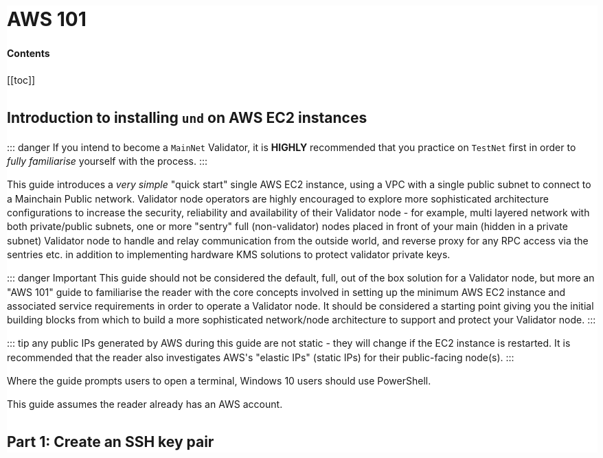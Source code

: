 # AWS 101

#### Contents

[[toc]]

## Introduction to installing `und` on AWS EC2 instances

::: danger
If you intend to become a `MainNet` Validator, it is **HIGHLY** recommended that you practice on `TestNet` first in
order to _fully familiarise_ yourself with the process.
:::

This guide introduces a _very simple_ "quick start" single AWS EC2 instance, using a VPC with a single public subnet
to connect to a Mainchain Public network. Validator node operators are highly encouraged to explore more sophisticated
architecture configurations to increase the security, reliability and availability of their Validator node - for
example, multi layered network with both private/public subnets, one or more "sentry" full (non-validator) nodes placed
in front of your main (hidden in a private subnet) Validator node to handle and relay communication from the outside
world, and reverse proxy for any RPC access via the sentries etc. in addition to implementing hardware KMS solutions to
protect validator private keys.

::: danger Important
This guide should not be considered the default, full, out of the box solution for a Validator node, but more an "AWS
101" guide to familiarise the reader with the core concepts involved in setting up the minimum AWS EC2 instance and
associated service requirements in order to operate a Validator node. It should be considered a starting point giving
you the initial building blocks from which to build a more sophisticated network/node architecture to support and
protect your Validator node.
:::

::: tip
any public IPs generated by AWS during this guide are not static - they will change if the EC2 instance is restarted. It
is recommended that the reader also investigates AWS's "elastic IPs" (static IPs) for their public-facing node(s).
:::

Where the guide prompts users to open a terminal, Windows 10 users should use PowerShell.

This guide assumes the reader already has an AWS account.

## Part 1: Create an SSH key pair
